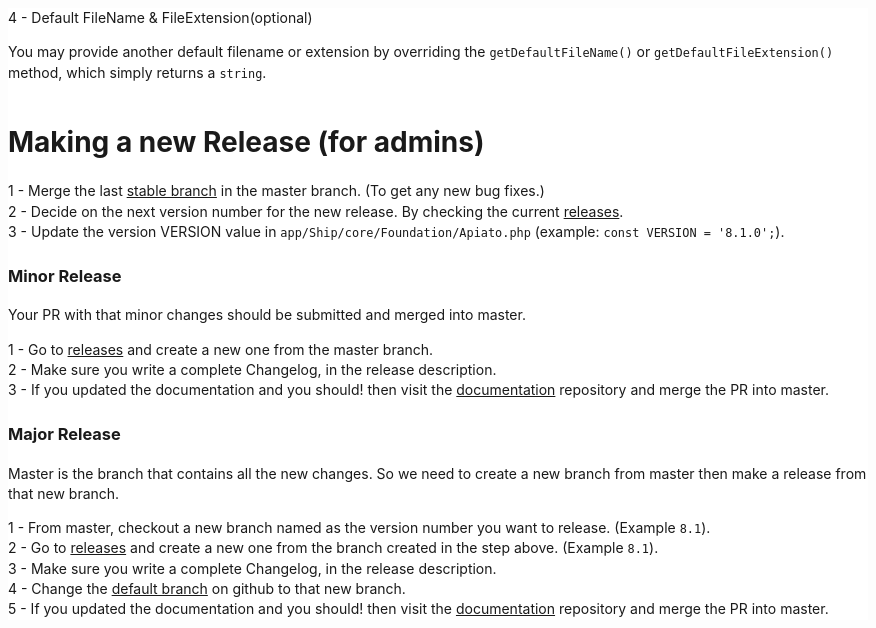 4 - Default FileName & FileExtension(optional)

You may provide another default filename or extension by overriding the `getDefaultFileName()` or `getDefaultFileExtension()`
method, which simply returns a `string`.


<a name="New-Release"></a>
# Making a new Release (for admins)

1 - Merge the last [stable branch](https://github.com/apiato/apiato/branches) in the master branch. (To get any new bug fixes.)
<br>
2 - Decide on the next version number for the new release. By checking the current [releases](https://github.com/apiato/apiato/releases).
<br>
3 - Update the version VERSION value in `app/Ship/core/Foundation/Apiato.php` (example: `const VERSION = '8.1.0';`).

### Minor Release 

Your PR with that minor changes should be submitted and merged into master.

1 - Go to [releases](https://github.com/apiato/apiato/releases) and create a new one from the master branch.
<br>
2 - Make sure you write a complete Changelog, in the release description.
<br>
3 - If you updated the documentation and you should! then visit the [documentation](https://github.com/apiato/documentation) repository and merge the PR into master.

### Major Release 

Master is the branch that contains all the new changes. 
So we need to create a new branch from master then make a release from that new branch.

1 - From master, checkout a new branch named as the version number you want to release. (Example `8.1`).
<br>
2 - Go to [releases](https://github.com/apiato/apiato/releases) and create a new one from the branch created in the step above. (Example `8.1`).
<br>
3 - Make sure you write a complete Changelog, in the release description.
<br>
4 - Change the [default branch](https://github.com/apiato/apiato/settings/branches) on github to that new branch.
<br>
5 - If you updated the documentation and you should! then visit the [documentation](https://github.com/apiato/documentation) repository and merge the PR into master.
